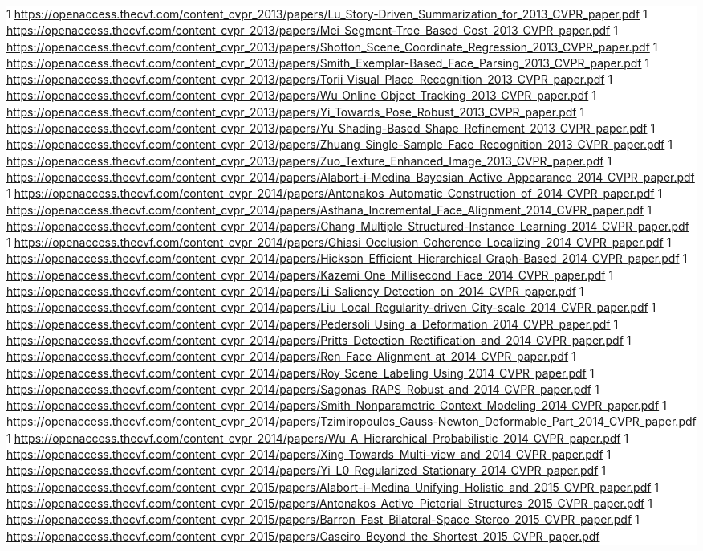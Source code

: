 1 https://openaccess.thecvf.com/content_cvpr_2013/papers/Lu_Story-Driven_Summarization_for_2013_CVPR_paper.pdf
1 https://openaccess.thecvf.com/content_cvpr_2013/papers/Mei_Segment-Tree_Based_Cost_2013_CVPR_paper.pdf
1 https://openaccess.thecvf.com/content_cvpr_2013/papers/Shotton_Scene_Coordinate_Regression_2013_CVPR_paper.pdf
1 https://openaccess.thecvf.com/content_cvpr_2013/papers/Smith_Exemplar-Based_Face_Parsing_2013_CVPR_paper.pdf
1 https://openaccess.thecvf.com/content_cvpr_2013/papers/Torii_Visual_Place_Recognition_2013_CVPR_paper.pdf
1 https://openaccess.thecvf.com/content_cvpr_2013/papers/Wu_Online_Object_Tracking_2013_CVPR_paper.pdf
1 https://openaccess.thecvf.com/content_cvpr_2013/papers/Yi_Towards_Pose_Robust_2013_CVPR_paper.pdf
1 https://openaccess.thecvf.com/content_cvpr_2013/papers/Yu_Shading-Based_Shape_Refinement_2013_CVPR_paper.pdf
1 https://openaccess.thecvf.com/content_cvpr_2013/papers/Zhuang_Single-Sample_Face_Recognition_2013_CVPR_paper.pdf
1 https://openaccess.thecvf.com/content_cvpr_2013/papers/Zuo_Texture_Enhanced_Image_2013_CVPR_paper.pdf
1 https://openaccess.thecvf.com/content_cvpr_2014/papers/Alabort-i-Medina_Bayesian_Active_Appearance_2014_CVPR_paper.pdf
1 https://openaccess.thecvf.com/content_cvpr_2014/papers/Antonakos_Automatic_Construction_of_2014_CVPR_paper.pdf
1 https://openaccess.thecvf.com/content_cvpr_2014/papers/Asthana_Incremental_Face_Alignment_2014_CVPR_paper.pdf
1 https://openaccess.thecvf.com/content_cvpr_2014/papers/Chang_Multiple_Structured-Instance_Learning_2014_CVPR_paper.pdf
1 https://openaccess.thecvf.com/content_cvpr_2014/papers/Ghiasi_Occlusion_Coherence_Localizing_2014_CVPR_paper.pdf
1 https://openaccess.thecvf.com/content_cvpr_2014/papers/Hickson_Efficient_Hierarchical_Graph-Based_2014_CVPR_paper.pdf
1 https://openaccess.thecvf.com/content_cvpr_2014/papers/Kazemi_One_Millisecond_Face_2014_CVPR_paper.pdf
1 https://openaccess.thecvf.com/content_cvpr_2014/papers/Li_Saliency_Detection_on_2014_CVPR_paper.pdf
1 https://openaccess.thecvf.com/content_cvpr_2014/papers/Liu_Local_Regularity-driven_City-scale_2014_CVPR_paper.pdf
1 https://openaccess.thecvf.com/content_cvpr_2014/papers/Pedersoli_Using_a_Deformation_2014_CVPR_paper.pdf
1 https://openaccess.thecvf.com/content_cvpr_2014/papers/Pritts_Detection_Rectification_and_2014_CVPR_paper.pdf
1 https://openaccess.thecvf.com/content_cvpr_2014/papers/Ren_Face_Alignment_at_2014_CVPR_paper.pdf
1 https://openaccess.thecvf.com/content_cvpr_2014/papers/Roy_Scene_Labeling_Using_2014_CVPR_paper.pdf
1 https://openaccess.thecvf.com/content_cvpr_2014/papers/Sagonas_RAPS_Robust_and_2014_CVPR_paper.pdf
1 https://openaccess.thecvf.com/content_cvpr_2014/papers/Smith_Nonparametric_Context_Modeling_2014_CVPR_paper.pdf
1 https://openaccess.thecvf.com/content_cvpr_2014/papers/Tzimiropoulos_Gauss-Newton_Deformable_Part_2014_CVPR_paper.pdf
1 https://openaccess.thecvf.com/content_cvpr_2014/papers/Wu_A_Hierarchical_Probabilistic_2014_CVPR_paper.pdf
1 https://openaccess.thecvf.com/content_cvpr_2014/papers/Xing_Towards_Multi-view_and_2014_CVPR_paper.pdf
1 https://openaccess.thecvf.com/content_cvpr_2014/papers/Yi_L0_Regularized_Stationary_2014_CVPR_paper.pdf
1 https://openaccess.thecvf.com/content_cvpr_2015/papers/Alabort-i-Medina_Unifying_Holistic_and_2015_CVPR_paper.pdf
1 https://openaccess.thecvf.com/content_cvpr_2015/papers/Antonakos_Active_Pictorial_Structures_2015_CVPR_paper.pdf
1 https://openaccess.thecvf.com/content_cvpr_2015/papers/Barron_Fast_Bilateral-Space_Stereo_2015_CVPR_paper.pdf
1 https://openaccess.thecvf.com/content_cvpr_2015/papers/Caseiro_Beyond_the_Shortest_2015_CVPR_paper.pdf